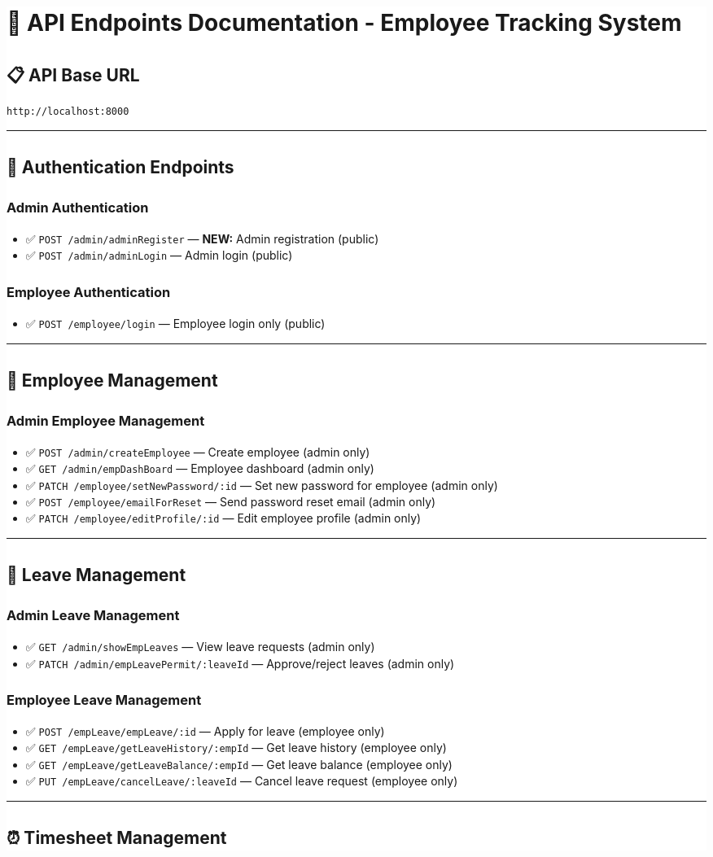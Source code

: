 # 🔗 API Endpoints Documentation - Employee Tracking System

## 📋 **API Base URL**
```
http://localhost:8000
```

---

## 🔐 **Authentication Endpoints**

### **Admin Authentication**
- ✅ `POST /admin/adminRegister` — **NEW:** Admin registration (public)
- ✅ `POST /admin/adminLogin` — Admin login (public)

### **Employee Authentication**
- ✅ `POST /employee/login` — Employee login only (public)

---

## 👥 **Employee Management**

### **Admin Employee Management**
- ✅ `POST /admin/createEmployee` — Create employee (admin only)
- ✅ `GET /admin/empDashBoard` — Employee dashboard (admin only)
- ✅ `PATCH /employee/setNewPassword/:id` — Set new password for employee (admin only)
- ✅ `POST /employee/emailForReset` — Send password reset email (admin only)
- ✅ `PATCH /employee/editProfile/:id` — Edit employee profile (admin only)

---

## 📅 **Leave Management**

### **Admin Leave Management**
- ✅ `GET /admin/showEmpLeaves` — View leave requests (admin only)
- ✅ `PATCH /admin/empLeavePermit/:leaveId` — Approve/reject leaves (admin only)

### **Employee Leave Management**
- ✅ `POST /empLeave/empLeave/:id` — Apply for leave (employee only)
- ✅ `GET /empLeave/getLeaveHistory/:empId` — Get leave history (employee only)
- ✅ `GET /empLeave/getLeaveBalance/:empId` — Get leave balance (employee only)
- ✅ `PUT /empLeave/cancelLeave/:leaveId` — Cancel leave request (employee only)

---

## ⏰ **Timesheet Management**
